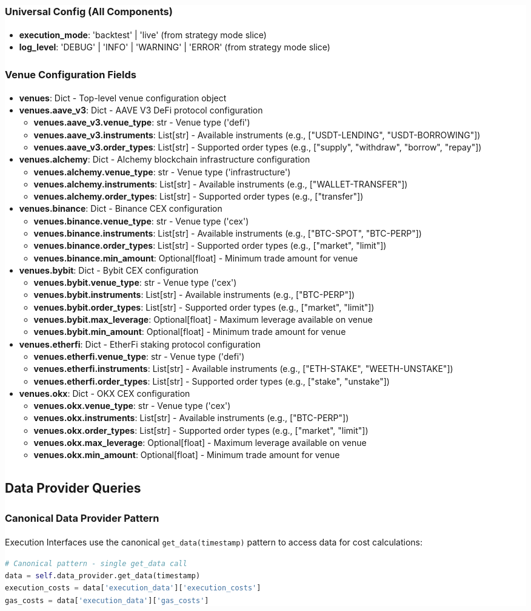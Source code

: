 ### Universal Config (All Components)
- **execution_mode**: 'backtest' | 'live' (from strategy mode slice)
- **log_level**: 'DEBUG' | 'INFO' | 'WARNING' | 'ERROR' (from strategy mode slice)

### Venue Configuration Fields
- **venues**: Dict - Top-level venue configuration object
- **venues.aave_v3**: Dict - AAVE V3 DeFi protocol configuration
  - **venues.aave_v3.venue_type**: str - Venue type ('defi')
  - **venues.aave_v3.instruments**: List[str] - Available instruments (e.g., ["USDT-LENDING", "USDT-BORROWING"])
  - **venues.aave_v3.order_types**: List[str] - Supported order types (e.g., ["supply", "withdraw", "borrow", "repay"])
- **venues.alchemy**: Dict - Alchemy blockchain infrastructure configuration
  - **venues.alchemy.venue_type**: str - Venue type ('infrastructure')
  - **venues.alchemy.instruments**: List[str] - Available instruments (e.g., ["WALLET-TRANSFER"])
  - **venues.alchemy.order_types**: List[str] - Supported order types (e.g., ["transfer"])
- **venues.binance**: Dict - Binance CEX configuration
  - **venues.binance.venue_type**: str - Venue type ('cex')
  - **venues.binance.instruments**: List[str] - Available instruments (e.g., ["BTC-SPOT", "BTC-PERP"])
  - **venues.binance.order_types**: List[str] - Supported order types (e.g., ["market", "limit"])
  - **venues.binance.min_amount**: Optional[float] - Minimum trade amount for venue
- **venues.bybit**: Dict - Bybit CEX configuration
  - **venues.bybit.venue_type**: str - Venue type ('cex')
  - **venues.bybit.instruments**: List[str] - Available instruments (e.g., ["BTC-PERP"])
  - **venues.bybit.order_types**: List[str] - Supported order types (e.g., ["market", "limit"])
  - **venues.bybit.max_leverage**: Optional[float] - Maximum leverage available on venue
  - **venues.bybit.min_amount**: Optional[float] - Minimum trade amount for venue
- **venues.etherfi**: Dict - EtherFi staking protocol configuration
  - **venues.etherfi.venue_type**: str - Venue type ('defi')
  - **venues.etherfi.instruments**: List[str] - Available instruments (e.g., ["ETH-STAKE", "WEETH-UNSTAKE"])
  - **venues.etherfi.order_types**: List[str] - Supported order types (e.g., ["stake", "unstake"])
- **venues.okx**: Dict - OKX CEX configuration
  - **venues.okx.venue_type**: str - Venue type ('cex')
  - **venues.okx.instruments**: List[str] - Available instruments (e.g., ["BTC-PERP"])
  - **venues.okx.order_types**: List[str] - Supported order types (e.g., ["market", "limit"])
  - **venues.okx.max_leverage**: Optional[float] - Maximum leverage available on venue
  - **venues.okx.min_amount**: Optional[float] - Minimum trade amount for venue

## Data Provider Queries

### Canonical Data Provider Pattern
Execution Interfaces use the canonical `get_data(timestamp)` pattern to access data for cost calculations:

```python
# Canonical pattern - single get_data call
data = self.data_provider.get_data(timestamp)
execution_costs = data['execution_data']['execution_costs']
gas_costs = data['execution_data']['gas_costs']
```
